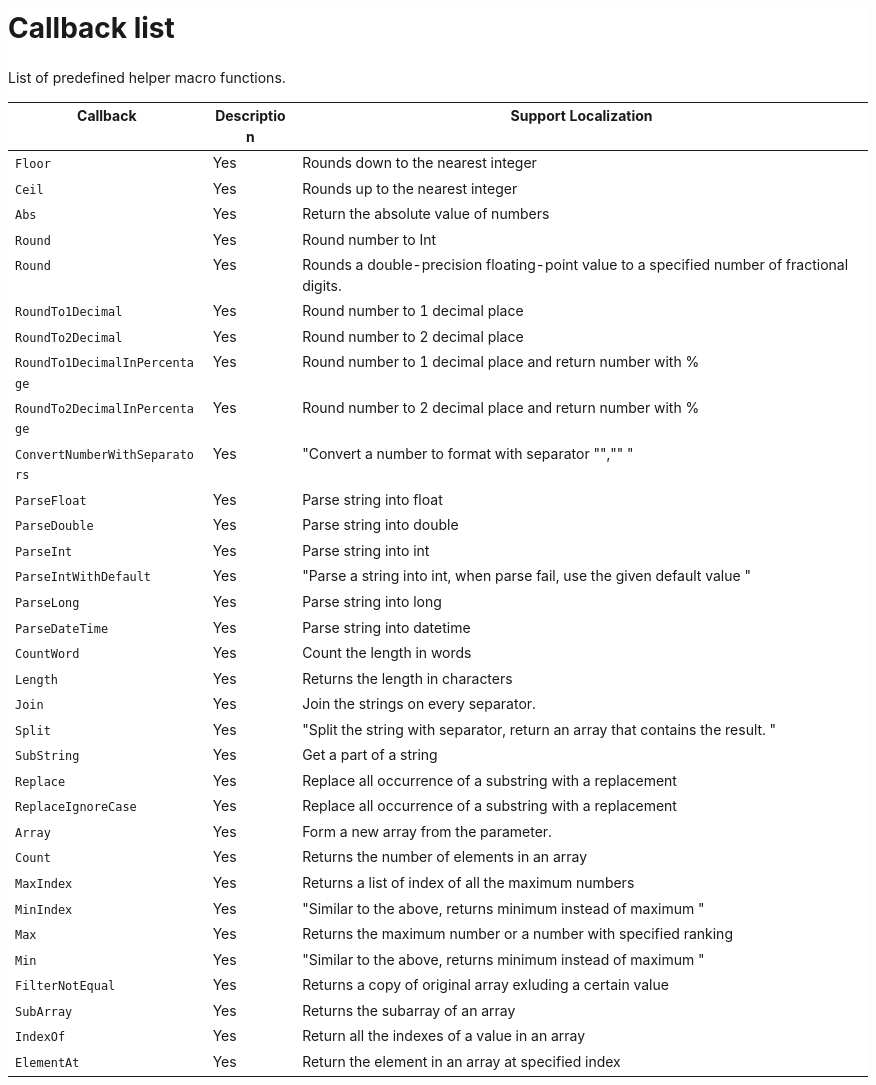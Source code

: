 # Callback list

List of predefined helper macro functions.

| Callback  | Description | Support Localization
|-----------|----------------------|---------------------------------------------------------------------------------------
|`Floor`	|Yes	|Rounds down to the nearest integer
|`Ceil`	|Yes	|Rounds up to the nearest integer
|`Abs`	|Yes	|Return the absolute value of numbers
|`Round`	|Yes	|Round number to Int
|`Round`	|Yes	|Rounds a double-precision floating-point value to a specified number of fractional digits.
|`RoundTo1Decimal`	|Yes	|Round number to 1 decimal place
|`RoundTo2Decimal`	|Yes	|Round number to 2 decimal place
|`RoundTo1DecimalInPercentage`	|Yes	|Round number to 1 decimal place and return number with %
|`RoundTo2DecimalInPercentage`	|Yes	|Round number to 2 decimal place and return number with %
|`ConvertNumberWithSeparators`	|Yes	|"Convert a number to format with separator "","" "
|`ParseFloat`	|Yes	|Parse string into float
|`ParseDouble`	|Yes	|Parse string into double
|`ParseInt`	|Yes	|Parse string into int
|`ParseIntWithDefault`	|Yes	|"Parse a string into int, when parse fail, use the given default value "
|`ParseLong`	|Yes	|Parse string into long
|`ParseDateTime`	|Yes	|Parse string into datetime
|`CountWord`	|Yes	|Count the length in words
|`Length`	|Yes	|Returns the length in characters
|`Join`	|Yes	|Join the strings on every separator.
|`Split`	|Yes	|"Split the string with separator, return an array that contains the result. "
|`SubString`	|Yes	|Get a part of a string
|`Replace`	|Yes	|Replace all occurrence of a substring with a replacement
|`ReplaceIgnoreCase`	|Yes	|Replace all occurrence of a substring with a replacement
|`Array`	|Yes	|Form a new array from the parameter.
|`Count`	|Yes	|Returns the number of elements in an array
|`MaxIndex`	|Yes	|Returns a list of index of all the maximum numbers
|`MinIndex`	|Yes	|"Similar to the above, returns minimum instead of maximum "
|`Max`	|Yes	|Returns the maximum number or a number with specified ranking
|`Min`	|Yes	|"Similar to the above, returns minimum instead of maximum "
|`FilterNotEqual`	|Yes	|Returns a copy of original array exluding a certain value
|`SubArray`	|Yes	|Returns the subarray of an array
|`IndexOf`	|Yes	|Return all the indexes of a value in an array
|`ElementAt`	|Yes	|Return the element in an array at specified index